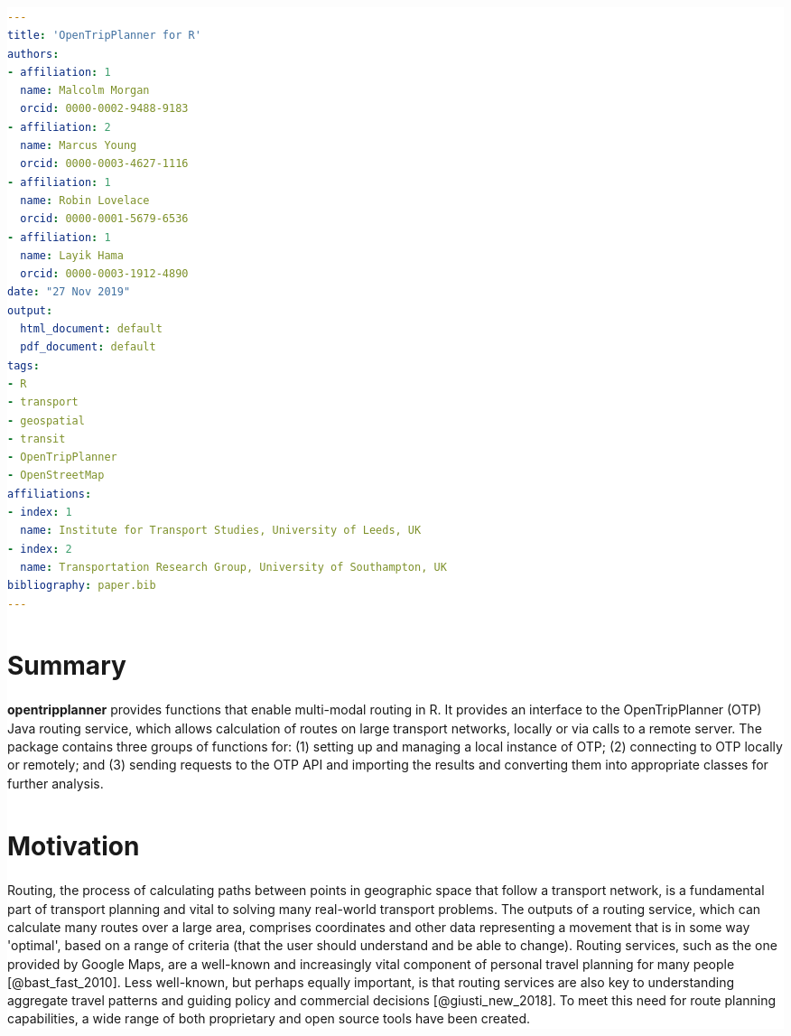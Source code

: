 ```yaml
---
title: 'OpenTripPlanner for R'
authors:
- affiliation: 1
  name: Malcolm Morgan
  orcid: 0000-0002-9488-9183
- affiliation: 2
  name: Marcus Young
  orcid: 0000-0003-4627-1116
- affiliation: 1
  name: Robin Lovelace
  orcid: 0000-0001-5679-6536
- affiliation: 1
  name: Layik Hama
  orcid: 0000-0003-1912-4890
date: "27 Nov 2019"
output:
  html_document: default
  pdf_document: default
tags:
- R
- transport
- geospatial
- transit
- OpenTripPlanner
- OpenStreetMap
affiliations:
- index: 1
  name: Institute for Transport Studies, University of Leeds, UK
- index: 2
  name: Transportation Research Group, University of Southampton, UK
bibliography: paper.bib
---
```




# Summary

**opentripplanner** provides functions that enable multi-modal routing in R.
It provides an interface to the OpenTripPlanner (OTP) Java routing service, which allows calculation of routes on large transport networks, locally or via calls to a remote server.
The package contains three groups of functions for: (1) setting up and managing a local instance of OTP; (2) connecting to OTP locally or remotely; and (3) sending requests to the OTP API and importing the results and converting them into appropriate classes for further analysis.

# Motivation

Routing, the process of calculating paths between points in geographic space that follow a transport network, is a fundamental part of transport planning and vital to solving many real-world transport problems.
The outputs of a routing service, which can calculate many routes over a large area, comprises coordinates and other data representing a movement that is in some way 'optimal', based on a range of criteria (that the user should understand and be able to change).
Routing services, such as the one provided by Google Maps, are a well-known and increasingly vital component of personal travel planning for many people [@bast_fast_2010].
Less well-known, but perhaps equally important, is that routing services are also key to understanding aggregate travel patterns and guiding policy and commercial decisions [@giusti_new_2018].
To meet this need for route planning capabilities, a wide range of both proprietary and open source tools have been created.
